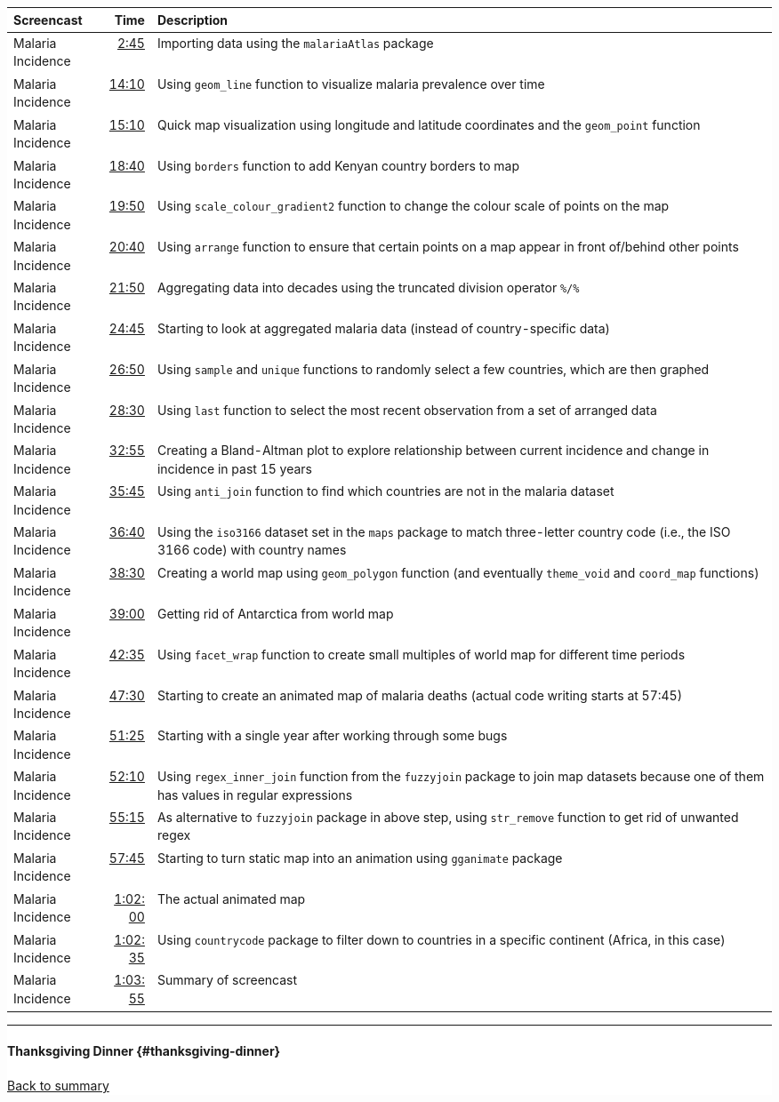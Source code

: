 | Screencast        |                                                           Time | Description                                                                                                                               |
|:-----------------------|-----------------------:|:-----------------------|
| Malaria Incidence |     [2:45](https://www.youtube.com/watch?v=5_6O2oDy5Jk&t=165s) | Importing data using the `malariaAtlas` package                                                                                           |
| Malaria Incidence |    [14:10](https://www.youtube.com/watch?v=5_6O2oDy5Jk&t=850s) | Using `geom_line` function to visualize malaria prevalence over time                                                                      |
| Malaria Incidence |    [15:10](https://www.youtube.com/watch?v=5_6O2oDy5Jk&t=910s) | Quick map visualization using longitude and latitude coordinates and the `geom_point` function                                            |
| Malaria Incidence |   [18:40](https://www.youtube.com/watch?v=5_6O2oDy5Jk&t=1120s) | Using `borders` function to add Kenyan country borders to map                                                                             |
| Malaria Incidence |   [19:50](https://www.youtube.com/watch?v=5_6O2oDy5Jk&t=1190s) | Using `scale_colour_gradient2` function to change the colour scale of points on the map                                                   |
| Malaria Incidence |   [20:40](https://www.youtube.com/watch?v=5_6O2oDy5Jk&t=1240s) | Using `arrange` function to ensure that certain points on a map appear in front of/behind other points                                    |
| Malaria Incidence |   [21:50](https://www.youtube.com/watch?v=5_6O2oDy5Jk&t=1310s) | Aggregating data into decades using the truncated division operator `%/%`                                                                 |
| Malaria Incidence |   [24:45](https://www.youtube.com/watch?v=5_6O2oDy5Jk&t=1485s) | Starting to look at aggregated malaria data (instead of country-specific data)                                                            |
| Malaria Incidence |   [26:50](https://www.youtube.com/watch?v=5_6O2oDy5Jk&t=1610s) | Using `sample` and `unique` functions to randomly select a few countries, which are then graphed                                          |
| Malaria Incidence |   [28:30](https://www.youtube.com/watch?v=5_6O2oDy5Jk&t=1710s) | Using `last` function to select the most recent observation from a set of arranged data                                                   |
| Malaria Incidence |   [32:55](https://www.youtube.com/watch?v=5_6O2oDy5Jk&t=1975s) | Creating a Bland-Altman plot to explore relationship between current incidence and change in incidence in past 15 years                   |
| Malaria Incidence |   [35:45](https://www.youtube.com/watch?v=5_6O2oDy5Jk&t=2145s) | Using `anti_join` function to find which countries are not in the malaria dataset                                                         |
| Malaria Incidence |   [36:40](https://www.youtube.com/watch?v=5_6O2oDy5Jk&t=2200s) | Using the `iso3166` dataset set in the `maps` package to match three-letter country code (i.e., the ISO 3166 code) with country names     |
| Malaria Incidence |   [38:30](https://www.youtube.com/watch?v=5_6O2oDy5Jk&t=2310s) | Creating a world map using `geom_polygon` function (and eventually `theme_void` and `coord_map` functions)                                |
| Malaria Incidence |   [39:00](https://www.youtube.com/watch?v=5_6O2oDy5Jk&t=2340s) | Getting rid of Antarctica from world map                                                                                                  |
| Malaria Incidence |   [42:35](https://www.youtube.com/watch?v=5_6O2oDy5Jk&t=2555s) | Using `facet_wrap` function to create small multiples of world map for different time periods                                             |
| Malaria Incidence |   [47:30](https://www.youtube.com/watch?v=5_6O2oDy5Jk&t=2850s) | Starting to create an animated map of malaria deaths (actual code writing starts at 57:45)                                                |
| Malaria Incidence |   [51:25](https://www.youtube.com/watch?v=5_6O2oDy5Jk&t=3085s) | Starting with a single year after working through some bugs                                                                               |
| Malaria Incidence |   [52:10](https://www.youtube.com/watch?v=5_6O2oDy5Jk&t=3130s) | Using `regex_inner_join` function from the `fuzzyjoin` package to join map datasets because one of them has values in regular expressions |
| Malaria Incidence |   [55:15](https://www.youtube.com/watch?v=5_6O2oDy5Jk&t=3315s) | As alternative to `fuzzyjoin` package in above step, using `str_remove` function to get rid of unwanted regex                             |
| Malaria Incidence |   [57:45](https://www.youtube.com/watch?v=5_6O2oDy5Jk&t=3465s) | Starting to turn static map into an animation using `gganimate` package                                                                   |
| Malaria Incidence | [1:02:00](https://www.youtube.com/watch?v=5_6O2oDy5Jk&t=3720s) | The actual animated map                                                                                                                   |
| Malaria Incidence | [1:02:35](https://www.youtube.com/watch?v=5_6O2oDy5Jk&t=3755s) | Using `countrycode` package to filter down to countries in a specific continent (Africa, in this case)                                    |
| Malaria Incidence | [1:03:55](https://www.youtube.com/watch?v=5_6O2oDy5Jk&t=3835s) | Summary of screencast                                                                                                                     |

------------------------------------------------------------------------

#### Thanksgiving Dinner {#thanksgiving-dinner}

[Back to summary](#screencast-summary)
